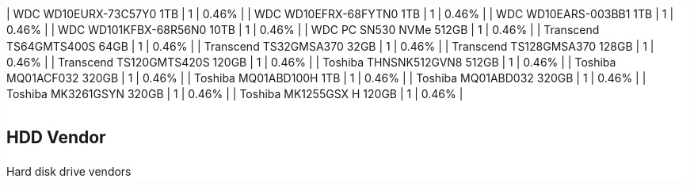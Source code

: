 | WDC WD10EURX-73C57Y0 1TB           | 1         | 0.46%   |
| WDC WD10EFRX-68FYTN0 1TB           | 1         | 0.46%   |
| WDC WD10EARS-003BB1 1TB            | 1         | 0.46%   |
| WDC WD101KFBX-68R56N0 10TB         | 1         | 0.46%   |
| WDC PC SN530 NVMe 512GB            | 1         | 0.46%   |
| Transcend TS64GMTS400S 64GB        | 1         | 0.46%   |
| Transcend TS32GMSA370 32GB         | 1         | 0.46%   |
| Transcend TS128GMSA370 128GB       | 1         | 0.46%   |
| Transcend TS120GMTS420S 120GB      | 1         | 0.46%   |
| Toshiba THNSNK512GVN8 512GB        | 1         | 0.46%   |
| Toshiba MQ01ACF032 320GB           | 1         | 0.46%   |
| Toshiba MQ01ABD100H 1TB            | 1         | 0.46%   |
| Toshiba MQ01ABD032 320GB           | 1         | 0.46%   |
| Toshiba MK3261GSYN 320GB           | 1         | 0.46%   |
| Toshiba MK1255GSX H 120GB          | 1         | 0.46%   |

HDD Vendor
----------

Hard disk drive vendors
